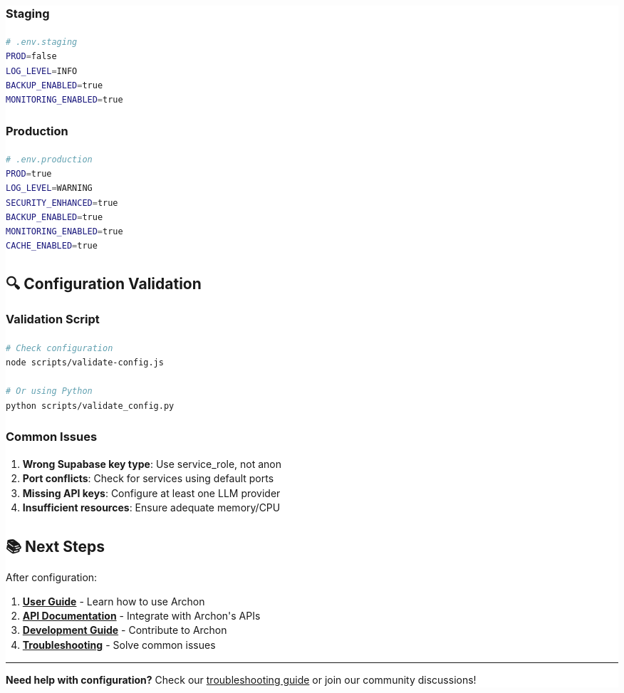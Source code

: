 ### Staging

```bash
# .env.staging
PROD=false
LOG_LEVEL=INFO
BACKUP_ENABLED=true
MONITORING_ENABLED=true
```

### Production

```bash
# .env.production
PROD=true
LOG_LEVEL=WARNING
SECURITY_ENHANCED=true
BACKUP_ENABLED=true
MONITORING_ENABLED=true
CACHE_ENABLED=true
```

## 🔍 Configuration Validation

### Validation Script

```bash
# Check configuration
node scripts/validate-config.js

# Or using Python
python scripts/validate_config.py
```

### Common Issues

1. **Wrong Supabase key type**: Use service_role, not anon
2. **Port conflicts**: Check for services using default ports
3. **Missing API keys**: Configure at least one LLM provider
4. **Insufficient resources**: Ensure adequate memory/CPU

## 📚 Next Steps

After configuration:

1. **[User Guide](docs/user-guide/)** - Learn how to use Archon
2. **[API Documentation](docs/api/)** - Integrate with Archon's APIs
3. **[Development Guide](CONTRIBUTING.md)** - Contribute to Archon
4. **[Troubleshooting](TROUBLESHOOTING.md)** - Solve common issues

---

**Need help with configuration?** Check our [troubleshooting guide](TROUBLESHOOTING.md) or join our community discussions!